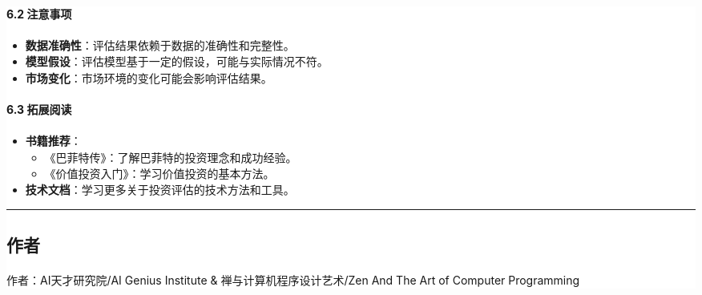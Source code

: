 #### 6.2 注意事项

- **数据准确性**：评估结果依赖于数据的准确性和完整性。
- **模型假设**：评估模型基于一定的假设，可能与实际情况不符。
- **市场变化**：市场环境的变化可能会影响评估结果。

#### 6.3 拓展阅读

- **书籍推荐**：
  - 《巴菲特传》：了解巴菲特的投资理念和成功经验。
  - 《价值投资入门》：学习价值投资的基本方法。
- **技术文档**：学习更多关于投资评估的技术方法和工具。

---

## 作者

作者：AI天才研究院/AI Genius Institute & 禅与计算机程序设计艺术/Zen And The Art of Computer Programming

